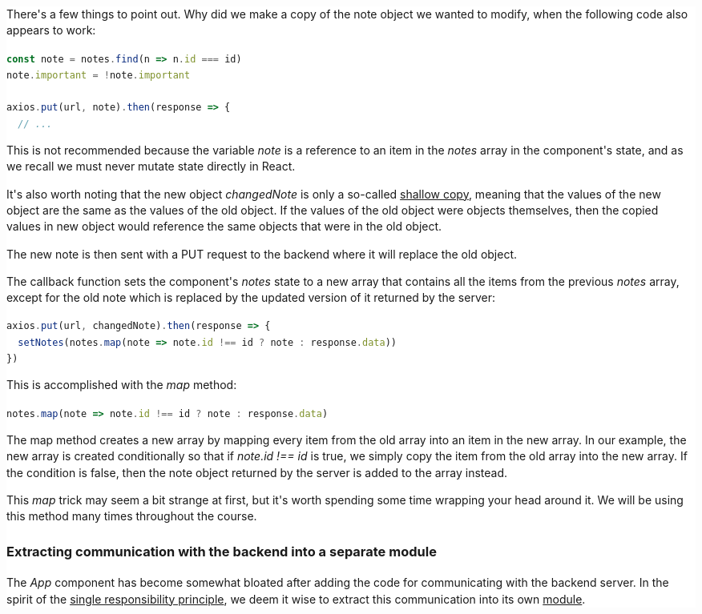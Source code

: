 
There's a few things to point out. Why did we make a copy of the note object we wanted to modify, when the following code also appears to work:

```js
const note = notes.find(n => n.id === id)
note.important = !note.important

axios.put(url, note).then(response => {
  // ...
```


This is not recommended because the variable <em>note</em> is a reference to an item in the <em>notes</em> array in the component's state, and as we recall we must never mutate state directly in React. 


It's also worth noting that the new object _changedNote_ is only a so-called [shallow copy](https://en.wikipedia.org/wiki/Object_copying#Shallow_copy), meaning that the values of the new object are the same as the values of the old object. If the values of the old object were objects themselves, then the copied values in new object would reference the same objects that were in the old object.


The new note is then sent with a PUT request to the backend where it will replace the old object.


The callback function sets the component's <em>notes</em> state to a new array that contains all the items from the previous <em>notes</em> array, except for the old note which is replaced by the updated version of it returned by the server:

```js
axios.put(url, changedNote).then(response => {
  setNotes(notes.map(note => note.id !== id ? note : response.data))
})
```


This is accomplished with the <em>map</em> method:

```js
notes.map(note => note.id !== id ? note : response.data)
```


The map method creates a new array by mapping every item from the old array into an item in the new array. In our example, the new array is created conditionally so that if <em>note.id !== id</em> is true, we simply copy the item from the old array into the new array. If the condition is false, then the note object returned by the server is added to the array instead.


This <em>map</em> trick may seem a bit strange at first, but it's worth spending some time wrapping your head around it. We will be using this method many times throughout the course.


### Extracting communication with the backend into a separate module


The <i>App</i> component has become somewhat bloated after adding the code for communicating with the backend server. In the spirit of the [single responsibility principle](https://en.wikipedia.org/wiki/Single_responsibility_principle), we deem it wise to extract this communication into its own [module](/en/part2/rendering_a_collection_modules#refactoring-modules).

